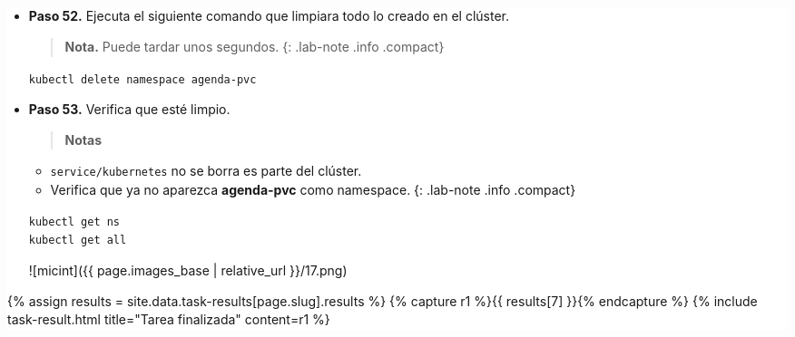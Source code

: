 - **Paso 52.** Ejecuta el siguiente comando que limpiara todo lo creado en el clúster.

  > **Nota.** Puede tardar unos segundos.
  {: .lab-note .info .compact}

  ```bash
  kubectl delete namespace agenda-pvc
  ```

- **Paso 53.** Verifica que esté limpio.

  > **Notas**
  - `service/kubernetes` no se borra es parte del clúster.
  - Verifica que ya no aparezca **agenda-pvc** como namespace.
  {: .lab-note .info .compact}

  ```bash
  kubectl get ns
  kubectl get all
  ```

  ![micint]({{ page.images_base | relative_url }}/17.png)

{% assign results = site.data.task-results[page.slug].results %}
{% capture r1 %}{{ results[7] }}{% endcapture %}
{% include task-result.html title="Tarea finalizada" content=r1 %}
